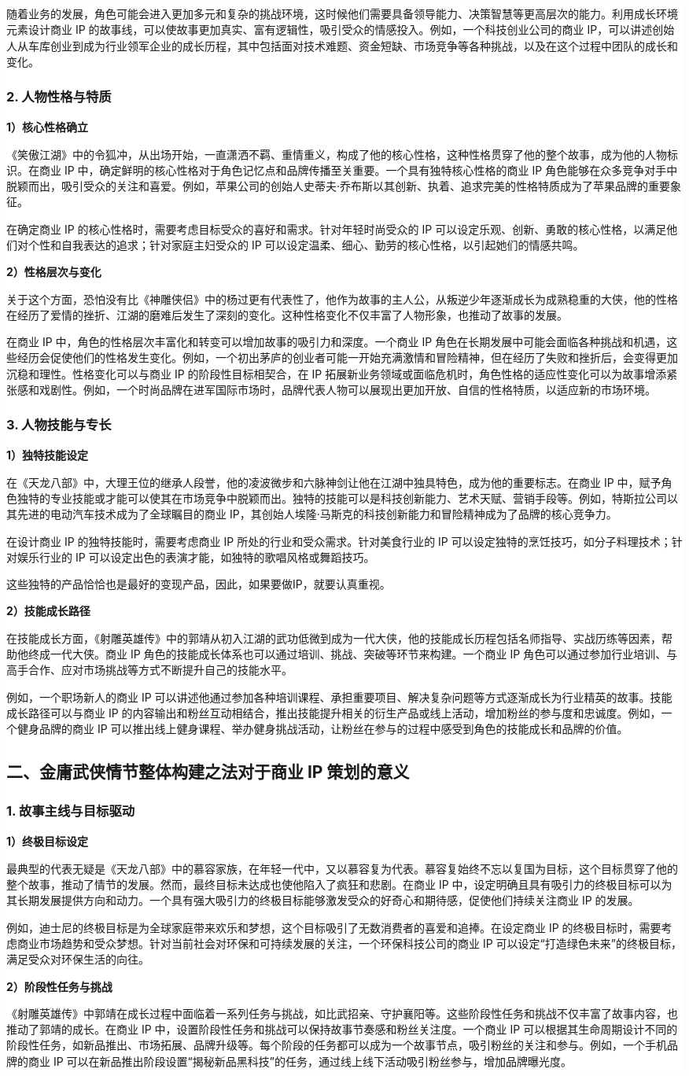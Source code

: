 随着业务的发展，角色可能会进入更加多元和复杂的挑战环境，这时候他们需要具备领导能力、决策智慧等更高层次的能力。利用成长环境元素设计商业 IP 的故事线，可以使故事更加真实、富有逻辑性，吸引受众的情感投入。例如，一个科技创业公司的商业 IP，可以讲述创始人从车库创业到成为行业领军企业的成长历程，其中包括面对技术难题、资金短缺、市场竞争等各种挑战，以及在这个过程中团队的成长和变化。

### 2\. 人物性格与特质

**1）核心性格确立**

《笑傲江湖》中的令狐冲，从出场开始，一直潇洒不羁、重情重义，构成了他的核心性格，这种性格贯穿了他的整个故事，成为他的人物标识。在商业 IP 中，确定鲜明的核心性格对于角色记忆点和品牌传播至关重要。一个具有独特核心性格的商业 IP 角色能够在众多竞争对手中脱颖而出，吸引受众的关注和喜爱。例如，苹果公司的创始人史蒂夫·乔布斯以其创新、执着、追求完美的性格特质成为了苹果品牌的重要象征。

在确定商业 IP 的核心性格时，需要考虑目标受众的喜好和需求。针对年轻时尚受众的 IP 可以设定乐观、创新、勇敢的核心性格，以满足他们对个性和自我表达的追求；针对家庭主妇受众的 IP 可以设定温柔、细心、勤劳的核心性格，以引起她们的情感共鸣。

**2）性格层次与变化**

关于这个方面，恐怕没有比《神雕侠侣》中的杨过更有代表性了，他作为故事的主人公，从叛逆少年逐渐成长为成熟稳重的大侠，他的性格在经历了爱情的挫折、江湖的磨难后发生了深刻的变化。这种性格变化不仅丰富了人物形象，也推动了故事的发展。

在商业 IP 中，角色的性格层次丰富化和转变可以增加故事的吸引力和深度。一个商业 IP 角色在长期发展中可能会面临各种挑战和机遇，这些经历会促使他们的性格发生变化。例如，一个初出茅庐的创业者可能一开始充满激情和冒险精神，但在经历了失败和挫折后，会变得更加沉稳和理性。性格变化可以与商业 IP 的阶段性目标相契合，在 IP 拓展新业务领域或面临危机时，角色性格的适应性变化可以为故事增添紧张感和戏剧性。例如，一个时尚品牌在进军国际市场时，品牌代表人物可以展现出更加开放、自信的性格特质，以适应新的市场环境。

### 3\. 人物技能与专长

**1）独特技能设定**

在《天龙八部》中，大理王位的继承人段誉，他的凌波微步和六脉神剑让他在江湖中独具特色，成为他的重要标志。在商业 IP 中，赋予角色独特的专业技能或才能可以使其在市场竞争中脱颖而出。独特的技能可以是科技创新能力、艺术天赋、营销手段等。例如，特斯拉公司以其先进的电动汽车技术成为了全球瞩目的商业 IP，其创始人埃隆·马斯克的科技创新能力和冒险精神成为了品牌的核心竞争力。

在设计商业 IP 的独特技能时，需要考虑商业 IP 所处的行业和受众需求。针对美食行业的 IP 可以设定独特的烹饪技巧，如分子料理技术；针对娱乐行业的 IP 可以设定出色的表演才能，如独特的歌唱风格或舞蹈技巧。

这些独特的产品恰恰也是最好的变现产品，因此，如果要做IP，就要认真重视。

**2）技能成长路径**

在技能成长方面，《射雕英雄传》中的郭靖从初入江湖的武功低微到成为一代大侠，他的技能成长历程包括名师指导、实战历练等因素，帮助他终成一代大侠。商业 IP 角色的技能成长体系也可以通过培训、挑战、突破等环节来构建。一个商业 IP 角色可以通过参加行业培训、与高手合作、应对市场挑战等方式不断提升自己的技能水平。

例如，一个职场新人的商业 IP 可以讲述他通过参加各种培训课程、承担重要项目、解决复杂问题等方式逐渐成长为行业精英的故事。技能成长路径可以与商业 IP 的内容输出和粉丝互动相结合，推出技能提升相关的衍生产品或线上活动，增加粉丝的参与度和忠诚度。例如，一个健身品牌的商业 IP 可以推出线上健身课程、举办健身挑战活动，让粉丝在参与的过程中感受到角色的技能成长和品牌的价值。

## 二、金庸武侠情节整体构建之法对于商业 IP 策划的意义

### 1\. 故事主线与目标驱动

**1）终极目标设定**

最典型的代表无疑是《天龙八部》中的慕容家族，在年轻一代中，又以慕容复为代表。慕容复始终不忘以复国为目标，这个目标贯穿了他的整个故事，推动了情节的发展。然而，最终目标未达成也使他陷入了疯狂和悲剧。在商业 IP 中，设定明确且具有吸引力的终极目标可以为其长期发展提供方向和动力。一个具有强大吸引力的终极目标能够激发受众的好奇心和期待感，促使他们持续关注商业 IP 的发展。

例如，迪士尼的终极目标是为全球家庭带来欢乐和梦想，这个目标吸引了无数消费者的喜爱和追捧。在设定商业 IP 的终极目标时，需要考虑商业市场趋势和受众梦想。针对当前社会对环保和可持续发展的关注，一个环保科技公司的商业 IP 可以设定“打造绿色未来”的终极目标，满足受众对环保生活的向往。

**2）阶段性任务与挑战**

《射雕英雄传》中郭靖在成长过程中面临着一系列任务与挑战，如比武招亲、守护襄阳等。这些阶段性任务和挑战不仅丰富了故事内容，也推动了郭靖的成长。在商业 IP 中，设置阶段性任务和挑战可以保持故事节奏感和粉丝关注度。一个商业 IP 可以根据其生命周期设计不同的阶段性任务，如新品推出、市场拓展、品牌升级等。每个阶段的任务都可以成为一个故事节点，吸引粉丝的关注和参与。例如，一个手机品牌的商业 IP 可以在新品推出阶段设置“揭秘新品黑科技”的任务，通过线上线下活动吸引粉丝参与，增加品牌曝光度。
